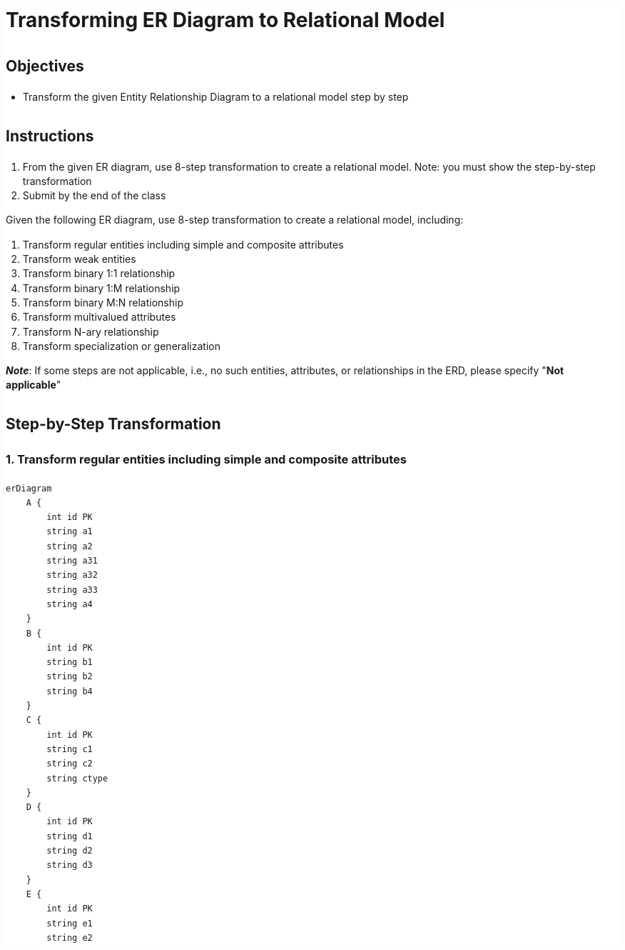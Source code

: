 # Transforming ER Diagram to Relational Model

## Objectives
- Transform the given Entity Relationship Diagram to a relational model step by step

## Instructions
1. From the given ER diagram, use 8-step transformation to create a relational model.
   Note: you must show the step-by-step transformation
2. Submit by the end of the class

Given the following ER diagram, use 8-step transformation to create a relational model, including:

1. Transform regular entities including simple and composite attributes
2. Transform weak entities
3. Transform binary 1:1 relationship
4. Transform binary 1:M relationship
5. Transform binary M:N relationship
6. Transform multivalued attributes
7. Transform N-ary relationship
8. Transform specialization or generalization

***Note***: If some steps are not applicable, i.e., no such entities, attributes, or relationships in the ERD, please specify "**Not applicable**"

## Step-by-Step Transformation

### 1. Transform regular entities including simple and composite attributes

```mermaid
erDiagram
    A {
        int id PK
        string a1
        string a2
        string a31
        string a32
        string a33
        string a4
    }
    B {
        int id PK
        string b1
        string b2
        string b4
    }
    C {
        int id PK
        string c1
        string c2
        string ctype
    }
    D {
        int id PK
        string d1
        string d2
        string d3
    }
    E {
        int id PK
        string e1
        string e2
```